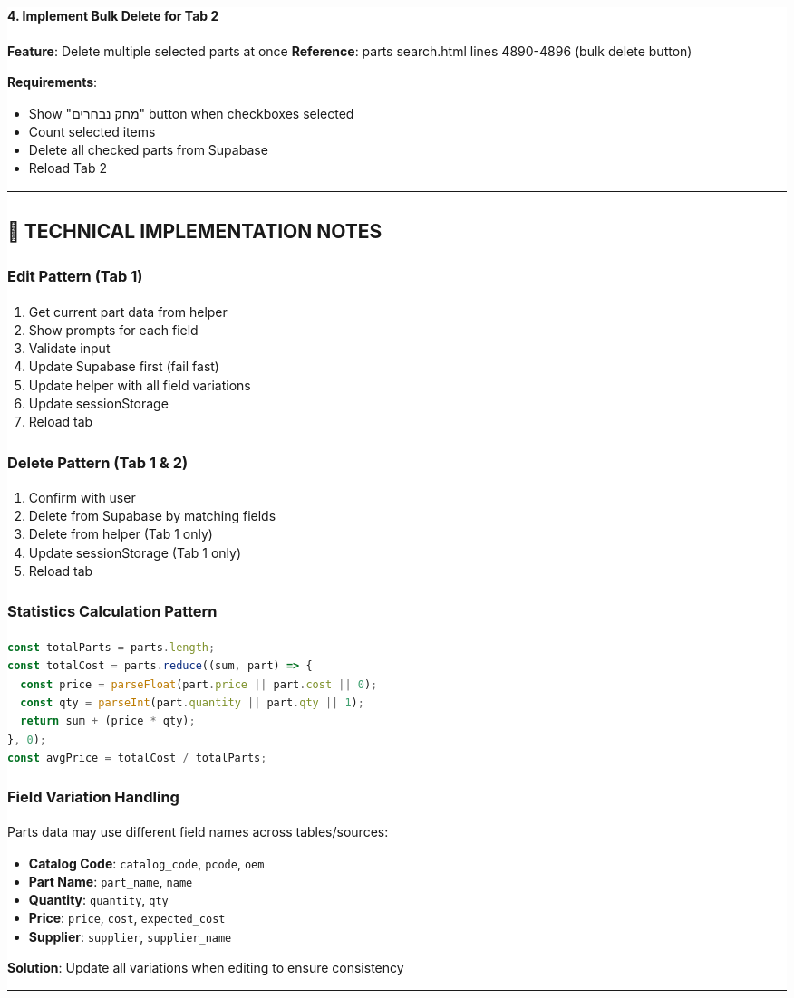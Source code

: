 
#### 4. Implement Bulk Delete for Tab 2
**Feature**: Delete multiple selected parts at once
**Reference**: parts search.html lines 4890-4896 (bulk delete button)

**Requirements**:
- Show "מחק נבחרים" button when checkboxes selected
- Count selected items
- Delete all checked parts from Supabase
- Reload Tab 2

---

## 🔧 TECHNICAL IMPLEMENTATION NOTES

### Edit Pattern (Tab 1)
1. Get current part data from helper
2. Show prompts for each field
3. Validate input
4. Update Supabase first (fail fast)
5. Update helper with all field variations
6. Update sessionStorage
7. Reload tab

### Delete Pattern (Tab 1 & 2)
1. Confirm with user
2. Delete from Supabase by matching fields
3. Delete from helper (Tab 1 only)
4. Update sessionStorage (Tab 1 only)
5. Reload tab

### Statistics Calculation Pattern
```javascript
const totalParts = parts.length;
const totalCost = parts.reduce((sum, part) => {
  const price = parseFloat(part.price || part.cost || 0);
  const qty = parseInt(part.quantity || part.qty || 1);
  return sum + (price * qty);
}, 0);
const avgPrice = totalCost / totalParts;
```

### Field Variation Handling
Parts data may use different field names across tables/sources:
- **Catalog Code**: `catalog_code`, `pcode`, `oem`
- **Part Name**: `part_name`, `name`
- **Quantity**: `quantity`, `qty`
- **Price**: `price`, `cost`, `expected_cost`
- **Supplier**: `supplier`, `supplier_name`

**Solution**: Update all variations when editing to ensure consistency

---